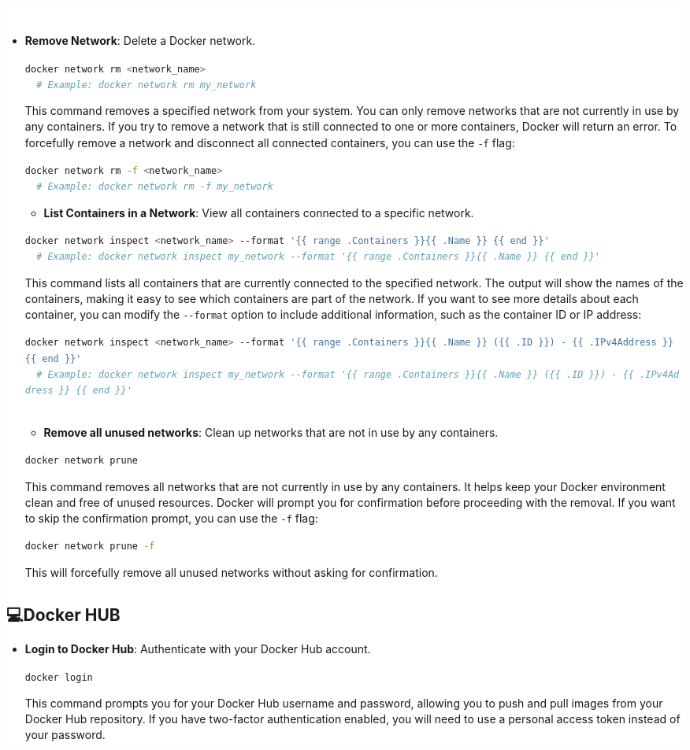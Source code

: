 
  <br>

- **Remove Network**: Delete a Docker network.
  ```bash
  docker network rm <network_name>
    # Example: docker network rm my_network
  ```
  This command removes a specified network from your system. You can only remove networks that are not currently in use by any containers. If you try to remove a network that is still connected to one or more containers, Docker will return an error. To forcefully remove a network and disconnect all connected containers, you can use the `-f` flag:
  ```bash
  docker network rm -f <network_name>
    # Example: docker network rm -f my_network
  ```

  - **List Containers in a Network**: View all containers connected to a specific network.
  ```bash
  docker network inspect <network_name> --format '{{ range .Containers }}{{ .Name }} {{ end }}'
    # Example: docker network inspect my_network --format '{{ range .Containers }}{{ .Name }} {{ end }}'
  ```
  This command lists all containers that are currently connected to the specified network. The output will show the names of the containers, making it easy to see which containers are part of the network. If you want to see more details about each container, you can modify the `--format` option to include additional information, such as the container ID or IP address:
  ```bash
  docker network inspect <network_name> --format '{{ range .Containers }}{{ .Name }} ({{ .ID }}) - {{ .IPv4Address }} {{ end }}'
    # Example: docker network inspect my_network --format '{{ range .Containers }}{{ .Name }} ({{ .ID }}) - {{ .IPv4Address }} {{ end }}'
  ```

  <br>

  - **Remove all unused networks**: Clean up networks that are not in use by any containers.
  ```bash
  docker network prune
  ```
    This command removes all networks that are not currently in use by any containers. It helps keep your Docker environment clean and free of unused resources. Docker will prompt you for confirmation before proceeding with the removal. If you want to skip the confirmation prompt, you can use the `-f` flag:
  ```bash
  docker network prune -f
    ```
    This will forcefully remove all unused networks without asking for confirmation.    


## 💻Docker HUB 

- **Login to Docker Hub**: Authenticate with your Docker Hub account.
  ```bash
  docker login
  ```
  This command prompts you for your Docker Hub username and password, allowing you to push and pull images from your Docker Hub repository. If you have two-factor authentication enabled, you will need to use a personal access token instead of your password.
